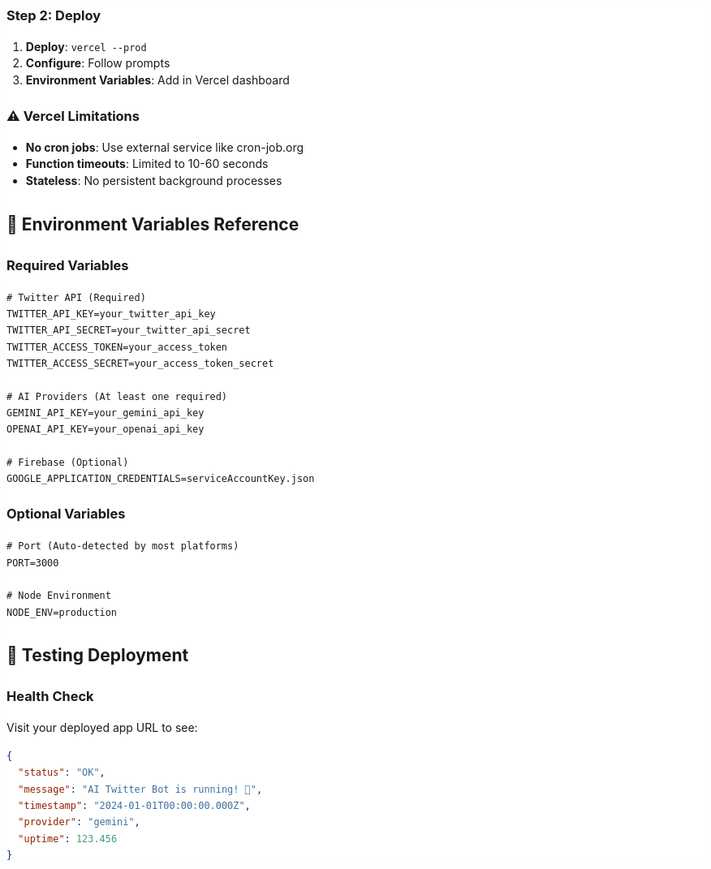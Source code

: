 ### Step 2: Deploy
1. **Deploy**: `vercel --prod`
2. **Configure**: Follow prompts
3. **Environment Variables**: Add in Vercel dashboard

### ⚠️ Vercel Limitations
- **No cron jobs**: Use external service like cron-job.org
- **Function timeouts**: Limited to 10-60 seconds
- **Stateless**: No persistent background processes

## 🔧 Environment Variables Reference

### Required Variables
```env
# Twitter API (Required)
TWITTER_API_KEY=your_twitter_api_key
TWITTER_API_SECRET=your_twitter_api_secret
TWITTER_ACCESS_TOKEN=your_access_token
TWITTER_ACCESS_SECRET=your_access_token_secret

# AI Providers (At least one required)
GEMINI_API_KEY=your_gemini_api_key
OPENAI_API_KEY=your_openai_api_key

# Firebase (Optional)
GOOGLE_APPLICATION_CREDENTIALS=serviceAccountKey.json
```

### Optional Variables
```env
# Port (Auto-detected by most platforms)
PORT=3000

# Node Environment
NODE_ENV=production
```

## 🧪 Testing Deployment

### Health Check
Visit your deployed app URL to see:
```json
{
  "status": "OK",
  "message": "AI Twitter Bot is running! 🤖",
  "timestamp": "2024-01-01T00:00:00.000Z",
  "provider": "gemini",
  "uptime": 123.456
}
```
